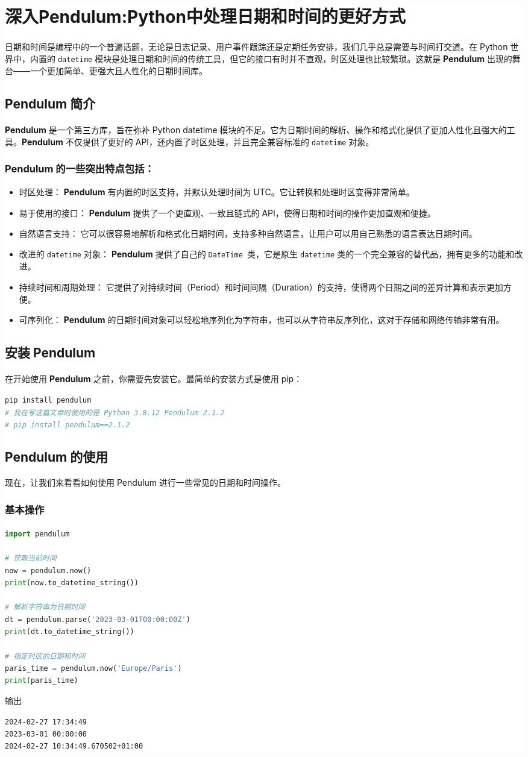 # 深入Pendulum:Python中处理日期和时间的更好方式

日期和时间是编程中的一个普遍话题，无论是日志记录、用户事件跟踪还是定期任务安排，我们几乎总是需要与时间打交道。在 Python 世界中，内置的 `datetime` 模块是处理日期和时间的传统工具，但它的接口有时并不直观，时区处理也比较繁琐。这就是 **Pendulum** 出现的舞台——一个更加简单、更强大且人性化的日期时间库。

## Pendulum 简介
**Pendulum** 是一个第三方库，旨在弥补 Python datetime 模块的不足。它为日期时间的解析、操作和格式化提供了更加人性化且强大的工具。**Pendulum** 不仅提供了更好的 API，还内置了时区处理，并且完全兼容标准的 `datetime` 对象。

### Pendulum 的一些突出特点包括：

- 时区处理： **Pendulum** 有内置的时区支持，并默认处理时间为 UTC。它让转换和处理时区变得非常简单。

- 易于使用的接口： **Pendulum** 提供了一个更直观、一致且链式的 API，使得日期和时间的操作更加直观和便捷。

- 自然语言支持： 它可以很容易地解析和格式化日期时间，支持多种自然语言，让用户可以用自己熟悉的语言表达日期时间。

- 改进的 `datetime` 对象： **Pendulum** 提供了自己的 `DateTime `类，它是原生 `datetime` 类的一个完全兼容的替代品，拥有更多的功能和改进。

- 持续时间和周期处理： 它提供了对持续时间（Period）和时间间隔（Duration）的支持，使得两个日期之间的差异计算和表示更加方便。

- 可序列化： **Pendulum** 的日期时间对象可以轻松地序列化为字符串，也可以从字符串反序列化，这对于存储和网络传输非常有用。

## 安装 Pendulum
在开始使用 **Pendulum** 之前，你需要先安装它。最简单的安装方式是使用 pip：
```python
pip install pendulum
# 我在写这篇文章时使用的是 Python 3.8.12 Pendulum 2.1.2
# pip install pendulum==2.1.2
```

## Pendulum 的使用
现在，让我们来看看如何使用 Pendulum 进行一些常见的日期和时间操作。

### 基本操作
```python
import pendulum

# 获取当前时间
now = pendulum.now()
print(now.to_datetime_string())

# 解析字符串为日期时间
dt = pendulum.parse('2023-03-01T00:00:00Z')
print(dt.to_datetime_string())

# 指定时区的日期和时间
paris_time = pendulum.now('Europe/Paris')
print(paris_time)
```
输出
```bash
2024-02-27 17:34:49
2023-03-01 00:00:00
2024-02-27 10:34:49.670502+01:00
```
